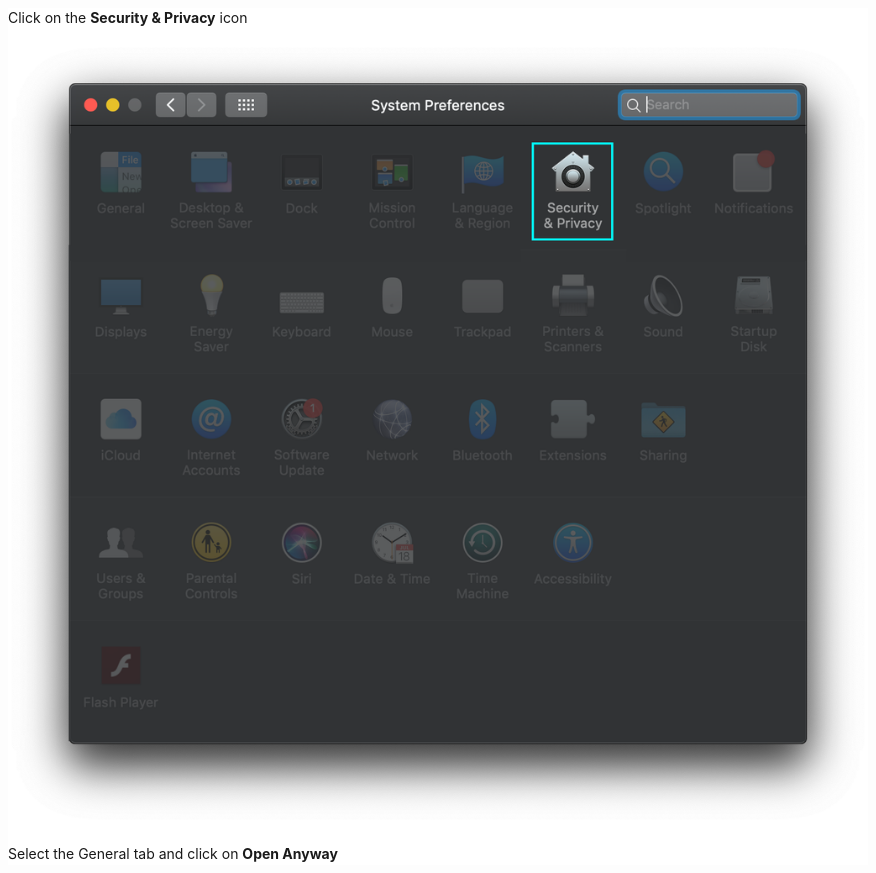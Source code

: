 Click on the **Security & Privacy** icon

![BLOC GUI Miner MacOs 4](images/BLOC-GUI-MINER/mac-security.png)

Select the General tab and click on **Open Anyway**
